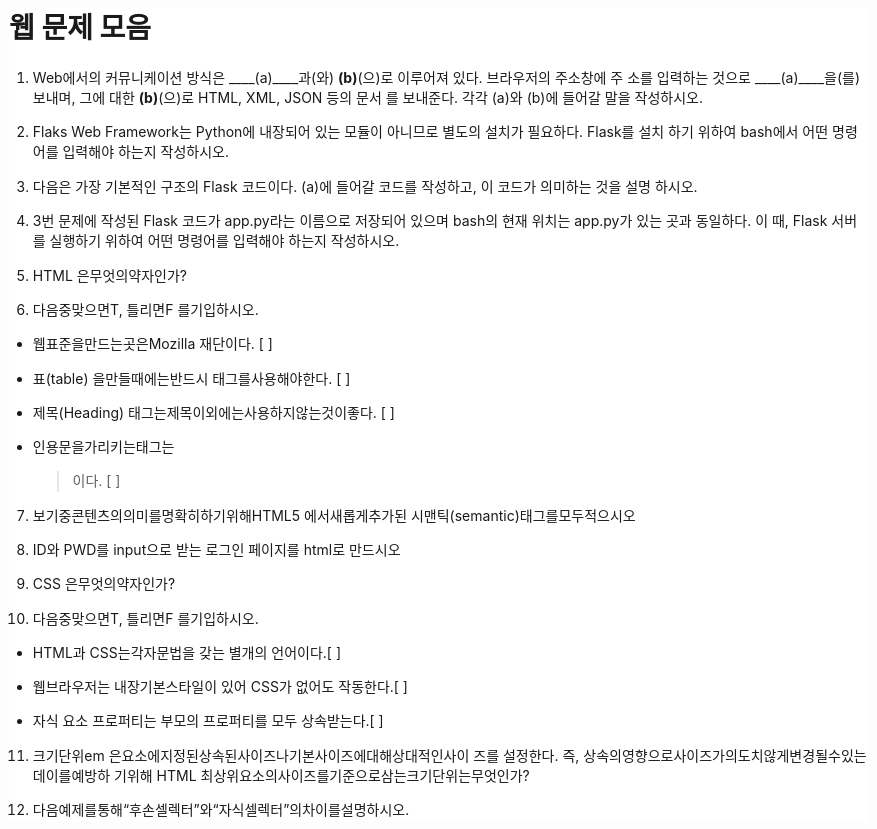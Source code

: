 # 웹 문제 모음

1. Web에서의 커뮤니케이션 방식은 ____(a)____과(와) ____(b)____(으)로 이루어져 있다. 브라우저의 주소창에 주 소를 입력하는 것으로 ____(a)____을(를) 보내며, 그에 대한 ____(b)____(으)로 HTML, XML, JSON 등의 문서 를 보내준다. 각각 (a)와 (b)에 들어갈 말을 작성하시오.



2. Flaks Web Framework는 Python에 내장되어 있는 모듈이 아니므로 별도의 설치가 필요하다. Flask를 설치 하기 위하여 bash에서 어떤 명령어를 입력해야 하는지 작성하시오.



3. 다음은 가장 기본적인 구조의 Flask 코드이다. (a)에 들어갈 코드를 작성하고, 이 코드가 의미하는 것을 설명 하시오.



4. 3번 문제에 작성된 Flask 코드가 app.py라는 이름으로 저장되어 있으며 bash의 현재 위치는 app.py가 있는 곳과 동일하다. 이 때, Flask 서버를 실행하기 위하여 어떤 명령어를 입력해야 하는지 작성하시오.



5. HTML 은무엇의약자인가? 



6. 다음중맞으면T, 틀리면F 를기입하시오.

- 웹표준을만드는곳은Mozilla 재단이다. [     ]

- 표(table) 을만들때에는반드시<th> 태그를사용해야한다. [     ]

- 제목(Heading) 태그는제목이외에는사용하지않는것이좋다. [     ] 

- 인용문을가리키는태그는<blockquote> 이다. [     ]



7. 보기중콘텐츠의의미를명확히하기위해HTML5 에서새롭게추가된 시맨틱(semantic)태그를모두적으시오

   



8. ID와 PWD를 input으로 받는  로그인 페이지를 html로 만드시오



9. CSS 은무엇의약자인가? 



10. 다음중맞으면T, 틀리면F 를기입하시오.

- HTML과 CSS는각자문법을 갖는 별개의 언어이다.[     ]

- 웹브라우저는 내장기본스타일이 있어 CSS가 없어도 작동한다.[     ] 

- 자식 요소 프로퍼티는 부모의 프로퍼티를 모두 상속받는다.[     ]



11. 크기단위em 은요소에지정된상속된사이즈나기본사이즈에대해상대적인사이 즈를 설정한다. 즉, 상속의영향으로사이즈가의도치않게변경될수있는데이를예방하 기위해 HTML 최상위요소의사이즈를기준으로삼는크기단위는무엇인가?



12. 다음예제를통해“후손셀렉터”와“자식셀렉터”의차이를설명하시오.


